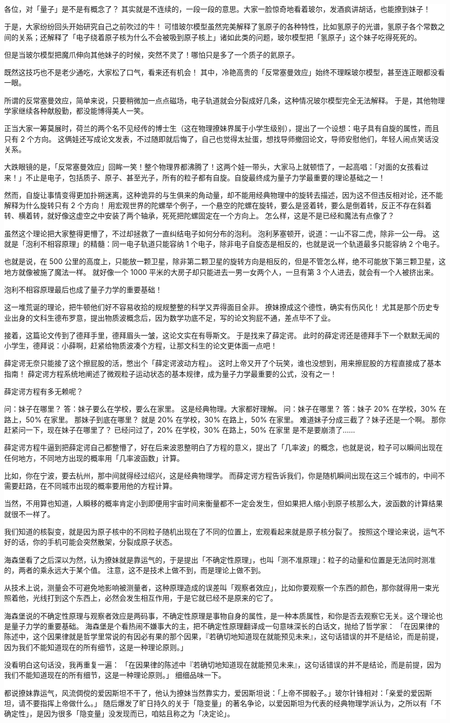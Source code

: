 各位，对「量子」是不是有概念了？ 其实就是不连续的，一段一段的意思。大家一脸惊奇地看着玻尔，发酒疯讲胡话，也能撩到妹子！

于是，大家纷纷回头开始研究自己之前吹过的牛！ 可惜玻尔模型虽然完美解释了氢原子的各种特性，比如氢原子的光谱，氢原子各个常数之间的关系；还解释了「电子绕着原子核为什么不会被吸到原子核上」诸如此类的问题，玻尔模型把「氢原子」这个妹子吃得死死的。

但是当玻尔模型把魔爪伸向其他妹子的时候，突然不灵了！哪怕只是多了一个质子的氦原子。

既然这技巧也不是老少通吃，大家松了口气，看来还有机会！ 其中，冷艳高贵的「反常塞曼效应」始终不理睬玻尔模型，甚至连正眼都没看一眼。

所谓的反常塞曼效应，简单来说，只要稍微加一点点磁场，电子轨道就会分裂成好几条，这种情况玻尔模型完全无法解释。 于是，其他物理学家继续各种献殷勤，都没能博得美人一笑。

正当大家一筹莫展时，荷兰的两个名不见经传的博士生（这在物理撩妹界属于小学生级别），提出了一个设想：电子具有自旋的属性，而且只有 2 个方向。 这俩娃还写成论文发表，不过随即就后悔了，自己也觉得太扯蛋，想找导师撤回论文，导师安慰他们，年轻人闹点笑话没关系。

大跌眼镜的是，「反常塞曼效应」回眸一笑！整个物理界都沸腾了！这两个娃一带头，大家马上就顿悟了，一起高唱：「对面的女孩看过来！」不止是电子，包括质子、原子、甚至光子，所有的粒子都有自旋。自旋最终成为量子力学最重要的理论基础之一！

然而，自旋让事情变得更加扑朔迷离，这种诡异的与生俱来的角动量，却不能用经典物理中的旋转去描述，因为这不但违反相对论，还不能解释为什么旋转只有 2 个方向！ 用宏观世界的陀螺举个例子，一个悬空的陀螺在旋转，要么是竖着转，要么是倒着转，反正不存在斜着转、横着转，就好像这虚空之中安装了两个轴承，死死把陀螺固定在一个方向上。 怎么样，这是不是已经和魔法有点像了？

虽然这个理论把大家整得更懵了，不过却拯救了一直纠结电子如何分布的泡利。 泡利茅塞顿开，说道：一山不容二虎，除非一公一母。 这就是「泡利不相容原理」的精髓：同一电子轨道只能容纳 1 个电子，除非电子自旋态是相反的，也就是说一个轨道最多只能容纳 2 个电子。

也就是说，在 500 公里的高度上，只能放一颗卫星，除非第二颗卫星的旋转方向是相反的，但是不管怎么样，绝不可能放下第三颗卫星，这地方就像被施了魔法一样。 就好像一个 1000 平米的大房子却只能进去一男一女两个人，一旦有第 3 个人进去，就会有一个人被挤出来。

泡利不相容原理最后也成了量子力学的重要基础！

这一堆荒诞的理论，把牛顿他们好不容易收拾的规规整整的科学又弄得面目全非。 撩妹撩成这个德性，确实有伤风化！ 尤其是那个历史专业出身的文科生德布罗意，提出物质波概念后，因为数学功底不足，写的论文狗屁不通，差点毕不了业。

接着，这篇论文传到了德拜手里，德拜眉头一皱，这论文实在有辱斯文。 于是找来了薛定谔。 此时的薛定谔还是德拜手下一个默默无闻的小学生，德拜说：小薛啊，赶紧给物质波凑个方程，让那文科生的论文更体面一点吧！

薛定谔无奈只能接了这个擦屁股的活，憋出个「薛定谔波动方程」。 这时上帝又开了个玩笑，谁也没想到，用来擦屁股的方程直接成了基本指南！ 薛定谔方程系统地阐述了微观粒子运动状态的基本规律，成为量子力学最重要的公式，没有之一！

薛定谔方程有多无赖呢？

问：妹子在哪里？ 答：妹子要么在学校，要么在家里。 这是经典物理。大家都好理解。 问：妹子在哪里？ 答：妹子 20% 在学校，30% 在路上，50% 在家里。 那妹子到底在哪里？ 就是 20% 在学校，30% 在路上，50% 在家里。 难道妹子分成三截了？妹子还是一个啊。 那你赶紧问一下，现在妹子在哪里了？ 已经问过了，20% 在学校，30% 在路上，50% 在家里 是不是要崩溃了……

薛定谔方程牛逼到把薛定谔自己都整懵了，好在后来波恩整明白了方程的意义，提出了「几率波」的概念，也就是说，粒子可以瞬间出现在任何地方，不同地方出现的概率用「几率波函数」计算。

比如，你在宁波，要去杭州，那中间就得经过绍兴，这是经典物理学。 而薛定谔方程告诉我们，你是随机瞬间出现在这三个城市的，中间不需要赶路，在不同城市出现的概率要用他的方程计算。

当然，不用算也知道，人瞬移的概率肯定小到即便用宇宙时间来衡量都不一定会发生，但如果把人缩小到原子核那么大，波函数的计算结果就很不一样了。

我们知道的核裂变，就是因为原子核中的不同粒子随机出现在了不同的位置上，宏观看起来就是原子核分裂了。 按照这个理论来说，运气不好的话，你的手机可能会突然散架，分裂成原子状态。

海森堡看了之后深以为然，认为撩妹就是靠运气的，于是提出「不确定性原理」，也叫「测不准原理」：粒子的动量和位置是无法同时测准的，两者的乘永远大于某个值。 注意，这不是技术上做不到，而是理论上做不到。

从技术上说，测量会不可避免地影响被测量者，这种原理造成的误差叫「观察者效应」，比如你要观察一个东西的颜色，那你就得用一束光照着他，光线打到这个东西上，必然会发生相互作用，于是它就已经不是原来的它了。

海森堡说的不确定性原理与观察者效应是两码事，不确定性原理是事物自身的属性，是一种本质属性，和你是否去观察它无关。这个理论也是量子力学的重要基础。 海森堡是个看热闹不嫌事大的主，把不确定性原理翻译成一句意味深长的白话文，抛给了哲学家： 「在因果律的陈述中，这个因果律就是哲学里常说的有因必有果的那个因果，『若确切地知道现在就能预见未来』，这句话错误的并不是结论，而是前提，因为我们不能知道现在的所有细节，这是一种理论原则。」

没看明白这句话没，我再重复一遍： 「在因果律的陈述中『若确切地知道现在就能预见未来』，这句话错误的并不是结论，而是前提，因为我们不能知道现在的所有细节，这是一种理论原则。」 细细品味一下。

都说撩妹靠运气，风流倜傥的爱因斯坦不干了，他认为撩妹当然靠实力，爱因斯坦说：「上帝不掷骰子。」玻尔针锋相对：「亲爱的爱因斯坦，请不要指挥上帝做什么。」 随后爆发了旷日持久的关于「隐变量」的著名争论，以爱因斯坦为代表的经典物理学派认为，之所以有「不确定性」，是因为很多「隐变量」没发现而已，咱姑且称之为「决定论」。
